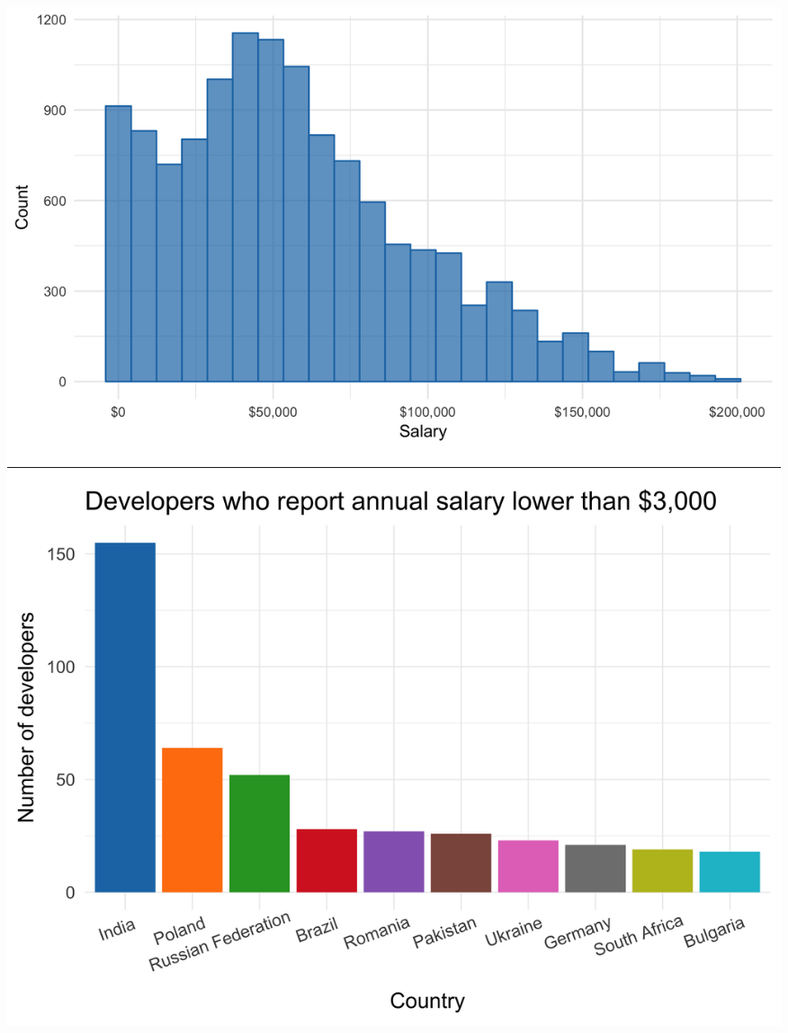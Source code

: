 ![](images/salary-distribution.png)

------------------------------------------------------------------------------------------------

![](images/low_salary_countries.png)
